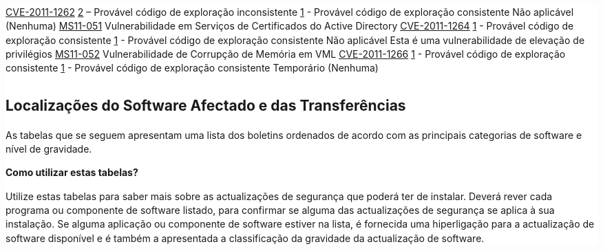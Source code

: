 <td style="border:1px solid black;"><a href="http://www.cve.mitre.org/cgi-bin/cvename.cgi?name=cve-2011-1262">CVE-2011-1262</a></td>
<td style="border:1px solid black;"><a href="http://technet.microsoft.com/en-us/security/cc998259.aspx">2</a> – Provável código de exploração inconsistente</td>
<td style="border:1px solid black;"><a href="http://technet.microsoft.com/en-us/security/cc998259.aspx">1</a> - Provável código de exploração consistente</td>
<td style="border:1px solid black;">Não aplicável</td>
<td style="border:1px solid black;">(Nenhuma)</td>
</tr>
<tr class="odd">
<td style="border:1px solid black;"><a href="http://go.microsoft.com/fwlink/?linkid=217101">MS11-051</a></td>
<td style="border:1px solid black;">Vulnerabilidade em Serviços de Certificados do Active Directory</td>
<td style="border:1px solid black;"><a href="http://www.cve.mitre.org/cgi-bin/cvename.cgi?name=cve-2011-1264">CVE-2011-1264</a></td>
<td style="border:1px solid black;"><a href="http://technet.microsoft.com/en-us/security/cc998259.aspx">1</a> - Provável código de exploração consistente</td>
<td style="border:1px solid black;"><a href="http://technet.microsoft.com/en-us/security/cc998259.aspx">1</a> - Provável código de exploração consistente</td>
<td style="border:1px solid black;">Não aplicável</td>
<td style="border:1px solid black;">Esta é uma vulnerabilidade de elevação de privilégios</td>
</tr>
<tr class="even">
<td style="border:1px solid black;"><a href="http://go.microsoft.com/fwlink/?linkid=218115">MS11-052</a></td>
<td style="border:1px solid black;">Vulnerabilidade de Corrupção de Memória em VML</td>
<td style="border:1px solid black;"><a href="http://www.cve.mitre.org/cgi-bin/cvename.cgi?name=cve-2011-1266">CVE-2011-1266</a></td>
<td style="border:1px solid black;"><a href="http://technet.microsoft.com/en-us/security/cc998259.aspx">1</a> - Provável código de exploração consistente</td>
<td style="border:1px solid black;"><a href="http://technet.microsoft.com/en-us/security/cc998259.aspx">1</a> - Provável código de exploração consistente</td>
<td style="border:1px solid black;">Temporário</td>
<td style="border:1px solid black;">(Nenhuma)</td>
</tr>
</tbody>
</table>
  
Localizações do Software Afectado e das Transferências  
------------------------------------------------------
  
<span></span>
As tabelas que se seguem apresentam uma lista dos boletins ordenados de acordo com as principais categorias de software e nível de gravidade.
  
**Como utilizar estas tabelas?**
  
Utilize estas tabelas para saber mais sobre as actualizações de segurança que poderá ter de instalar. Deverá rever cada programa ou componente de software listado, para confirmar se alguma das actualizações de segurança se aplica à sua instalação. Se alguma aplicação ou componente de software estiver na lista, é fornecida uma hiperligação para a actualização de software disponível e é também a apresentada a classificação da gravidade da actualização de software.
  